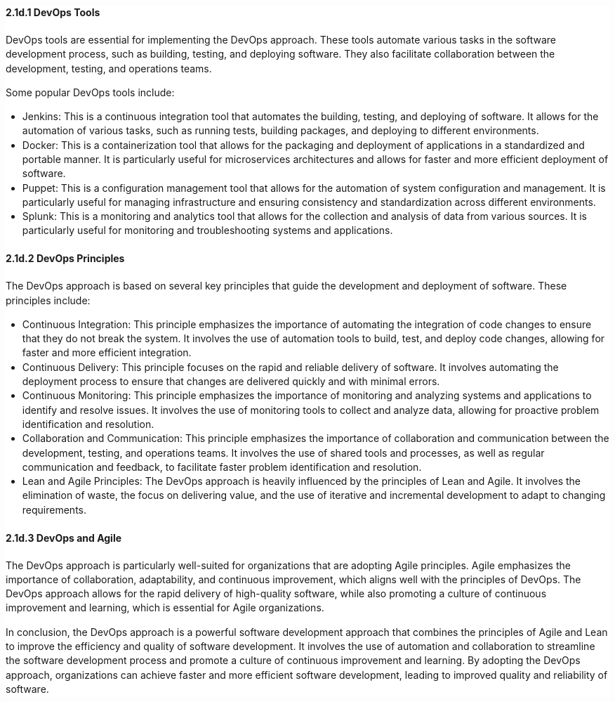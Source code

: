 #### 2.1d.1 DevOps Tools

DevOps tools are essential for implementing the DevOps approach. These tools automate various tasks in the software development process, such as building, testing, and deploying software. They also facilitate collaboration between the development, testing, and operations teams.

Some popular DevOps tools include:

- Jenkins: This is a continuous integration tool that automates the building, testing, and deploying of software. It allows for the automation of various tasks, such as running tests, building packages, and deploying to different environments.
- Docker: This is a containerization tool that allows for the packaging and deployment of applications in a standardized and portable manner. It is particularly useful for microservices architectures and allows for faster and more efficient deployment of software.
- Puppet: This is a configuration management tool that allows for the automation of system configuration and management. It is particularly useful for managing infrastructure and ensuring consistency and standardization across different environments.
- Splunk: This is a monitoring and analytics tool that allows for the collection and analysis of data from various sources. It is particularly useful for monitoring and troubleshooting systems and applications.

#### 2.1d.2 DevOps Principles

The DevOps approach is based on several key principles that guide the development and deployment of software. These principles include:

- Continuous Integration: This principle emphasizes the importance of automating the integration of code changes to ensure that they do not break the system. It involves the use of automation tools to build, test, and deploy code changes, allowing for faster and more efficient integration.
- Continuous Delivery: This principle focuses on the rapid and reliable delivery of software. It involves automating the deployment process to ensure that changes are delivered quickly and with minimal errors.
- Continuous Monitoring: This principle emphasizes the importance of monitoring and analyzing systems and applications to identify and resolve issues. It involves the use of monitoring tools to collect and analyze data, allowing for proactive problem identification and resolution.
- Collaboration and Communication: This principle emphasizes the importance of collaboration and communication between the development, testing, and operations teams. It involves the use of shared tools and processes, as well as regular communication and feedback, to facilitate faster problem identification and resolution.
- Lean and Agile Principles: The DevOps approach is heavily influenced by the principles of Lean and Agile. It involves the elimination of waste, the focus on delivering value, and the use of iterative and incremental development to adapt to changing requirements.

#### 2.1d.3 DevOps and Agile

The DevOps approach is particularly well-suited for organizations that are adopting Agile principles. Agile emphasizes the importance of collaboration, adaptability, and continuous improvement, which aligns well with the principles of DevOps. The DevOps approach allows for the rapid delivery of high-quality software, while also promoting a culture of continuous improvement and learning, which is essential for Agile organizations.

In conclusion, the DevOps approach is a powerful software development approach that combines the principles of Agile and Lean to improve the efficiency and quality of software development. It involves the use of automation and collaboration to streamline the software development process and promote a culture of continuous improvement and learning. By adopting the DevOps approach, organizations can achieve faster and more efficient software development, leading to improved quality and reliability of software.
